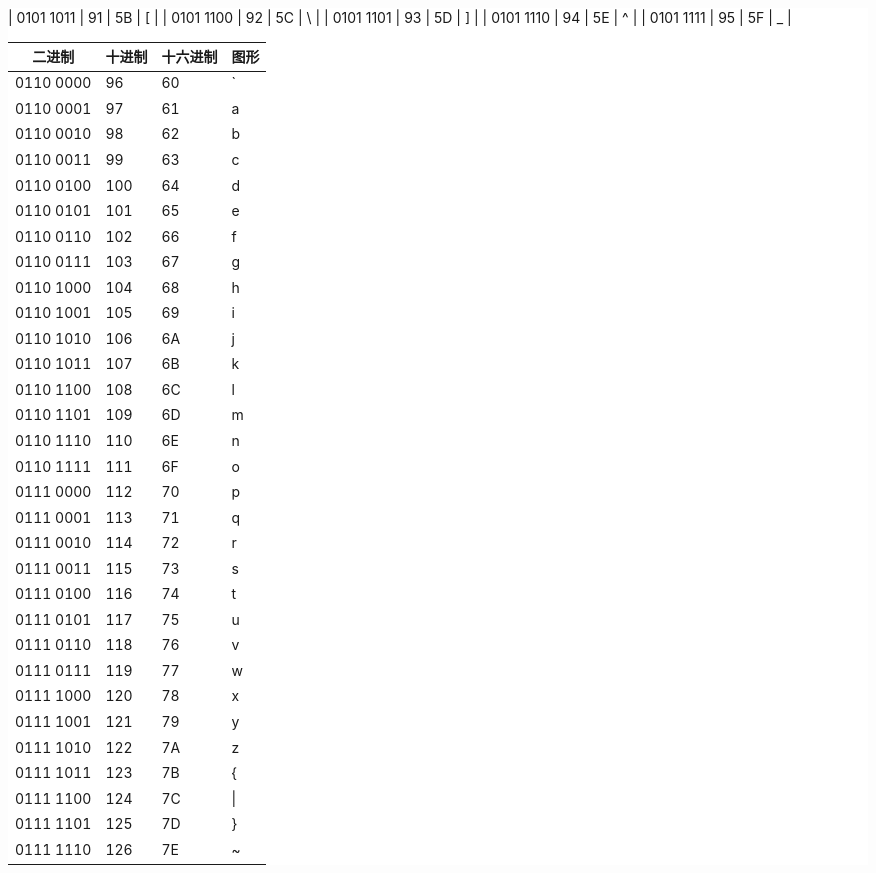 | 0101 1011 | 91   | 5B   | [    |
| 0101 1100 | 92   | 5C   | \    |
| 0101 1101 | 93   | 5D   | ]    |
| 0101 1110 | 94   | 5E   | ^    |
| 0101 1111 | 95   | 5F   | _    |

| 二进制    | 十进制 | 十六进制 | 图形 |
| --------- | ------ | -------- | ---- |
| 0110 0000 | 96     | 60       | `    |
| 0110 0001 | 97     | 61       | a    |
| 0110 0010 | 98     | 62       | b    |
| 0110 0011 | 99     | 63       | c    |
| 0110 0100 | 100    | 64       | d    |
| 0110 0101 | 101    | 65       | e    |
| 0110 0110 | 102    | 66       | f    |
| 0110 0111 | 103    | 67       | g    |
| 0110 1000 | 104    | 68       | h    |
| 0110 1001 | 105    | 69       | i    |
| 0110 1010 | 106    | 6A       | j    |
| 0110 1011 | 107    | 6B       | k    |
| 0110 1100 | 108    | 6C       | l    |
| 0110 1101 | 109    | 6D       | m    |
| 0110 1110 | 110    | 6E       | n    |
| 0110 1111 | 111    | 6F       | o    |
| 0111 0000 | 112    | 70       | p    |
| 0111 0001 | 113    | 71       | q    |
| 0111 0010 | 114    | 72       | r    |
| 0111 0011 | 115    | 73       | s    |
| 0111 0100 | 116    | 74       | t    |
| 0111 0101 | 117    | 75       | u    |
| 0111 0110 | 118    | 76       | v    |
| 0111 0111 | 119    | 77       | w    |
| 0111 1000 | 120    | 78       | x    |
| 0111 1001 | 121    | 79       | y    |
| 0111 1010 | 122    | 7A       | z    |
| 0111 1011 | 123    | 7B       | {    |
| 0111 1100 | 124    | 7C       | \|   |
| 0111 1101 | 125    | 7D       | }    |
| 0111 1110 | 126    | 7E       | ~    |